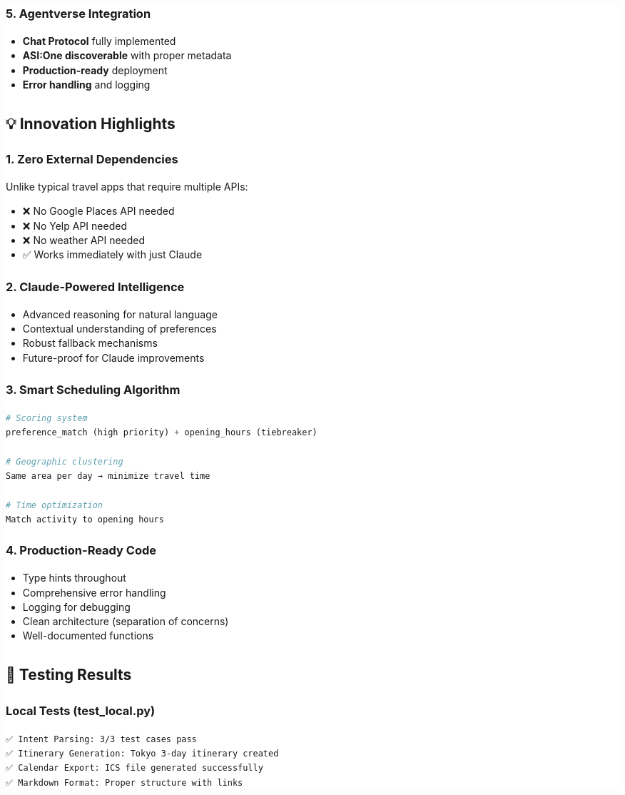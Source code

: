 ### 5. Agentverse Integration
- **Chat Protocol** fully implemented
- **ASI:One discoverable** with proper metadata
- **Production-ready** deployment
- **Error handling** and logging

## 💡 Innovation Highlights

### 1. Zero External Dependencies
Unlike typical travel apps that require multiple APIs:
- ❌ No Google Places API needed
- ❌ No Yelp API needed
- ❌ No weather API needed
- ✅ Works immediately with just Claude

### 2. Claude-Powered Intelligence
- Advanced reasoning for natural language
- Contextual understanding of preferences
- Robust fallback mechanisms
- Future-proof for Claude improvements

### 3. Smart Scheduling Algorithm
```python
# Scoring system
preference_match (high priority) + opening_hours (tiebreaker)

# Geographic clustering
Same area per day → minimize travel time

# Time optimization
Match activity to opening hours
```

### 4. Production-Ready Code
- Type hints throughout
- Comprehensive error handling
- Logging for debugging
- Clean architecture (separation of concerns)
- Well-documented functions

## 🧪 Testing Results

### Local Tests (test_local.py)
```
✅ Intent Parsing: 3/3 test cases pass
✅ Itinerary Generation: Tokyo 3-day itinerary created
✅ Calendar Export: ICS file generated successfully
✅ Markdown Format: Proper structure with links
```
